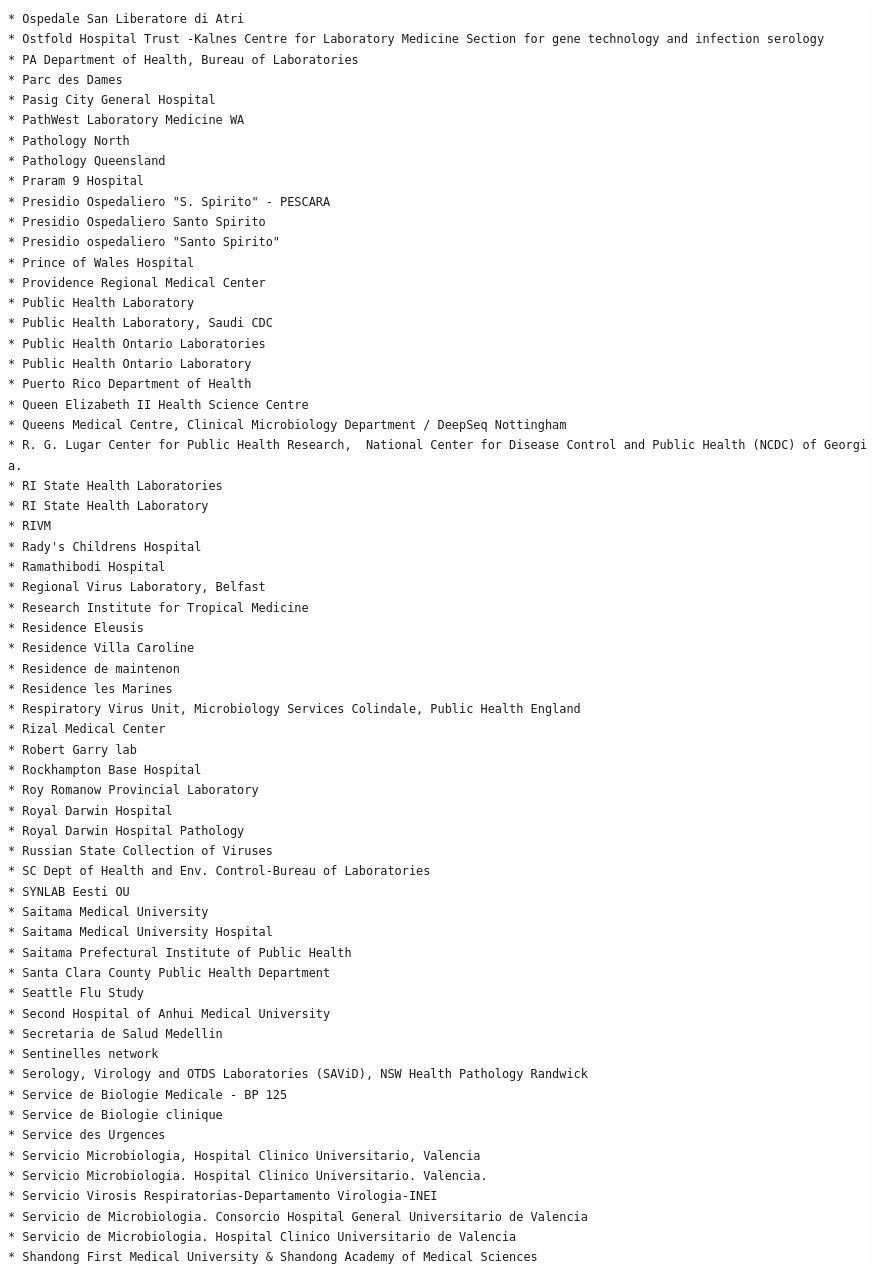 ```auspiceMainDisplayMarkdown
* Ospedale San Liberatore di Atri
* Ostfold Hospital Trust -Kalnes Centre for Laboratory Medicine Section for gene technology and infection serology
* PA Department of Health, Bureau of Laboratories
* Parc des Dames
* Pasig City General Hospital
* PathWest Laboratory Medicine WA
* Pathology North
* Pathology Queensland
* Praram 9 Hospital
* Presidio Ospedaliero "S. Spirito" - PESCARA
* Presidio Ospedaliero Santo Spirito
* Presidio ospedaliero "Santo Spirito"
* Prince of Wales Hospital
* Providence Regional Medical Center
* Public Health Laboratory
* Public Health Laboratory, Saudi CDC
* Public Health Ontario Laboratories
* Public Health Ontario Laboratory
* Puerto Rico Department of Health
* Queen Elizabeth II Health Science Centre
* Queens Medical Centre, Clinical Microbiology Department / DeepSeq Nottingham
* R. G. Lugar Center for Public Health Research,  National Center for Disease Control and Public Health (NCDC) of Georgia.
* RI State Health Laboratories
* RI State Health Laboratory
* RIVM
* Rady's Childrens Hospital
* Ramathibodi Hospital
* Regional Virus Laboratory, Belfast
* Research Institute for Tropical Medicine
* Residence Eleusis
* Residence Villa Caroline
* Residence de maintenon
* Residence les Marines
* Respiratory Virus Unit, Microbiology Services Colindale, Public Health England
* Rizal Medical Center
* Robert Garry lab
* Rockhampton Base Hospital
* Roy Romanow Provincial Laboratory
* Royal Darwin Hospital
* Royal Darwin Hospital Pathology
* Russian State Collection of Viruses
* SC Dept of Health and Env. Control-Bureau of Laboratories
* SYNLAB Eesti OU
* Saitama Medical University
* Saitama Medical University Hospital
* Saitama Prefectural Institute of Public Health
* Santa Clara County Public Health Department
* Seattle Flu Study
* Second Hospital of Anhui Medical University
* Secretaria de Salud Medellin
* Sentinelles network
* Serology, Virology and OTDS Laboratories (SAViD), NSW Health Pathology Randwick
* Service de Biologie Medicale - BP 125
* Service de Biologie clinique
* Service des Urgences
* Servicio Microbiologia, Hospital Clinico Universitario, Valencia
* Servicio Microbiologia. Hospital Clinico Universitario. Valencia.
* Servicio Virosis Respiratorias-Departamento Virologia-INEI
* Servicio de Microbiologia. Consorcio Hospital General Universitario de Valencia
* Servicio de Microbiologia. Hospital Clinico Universitario de Valencia
* Shandong First Medical University & Shandong Academy of Medical Sciences
```